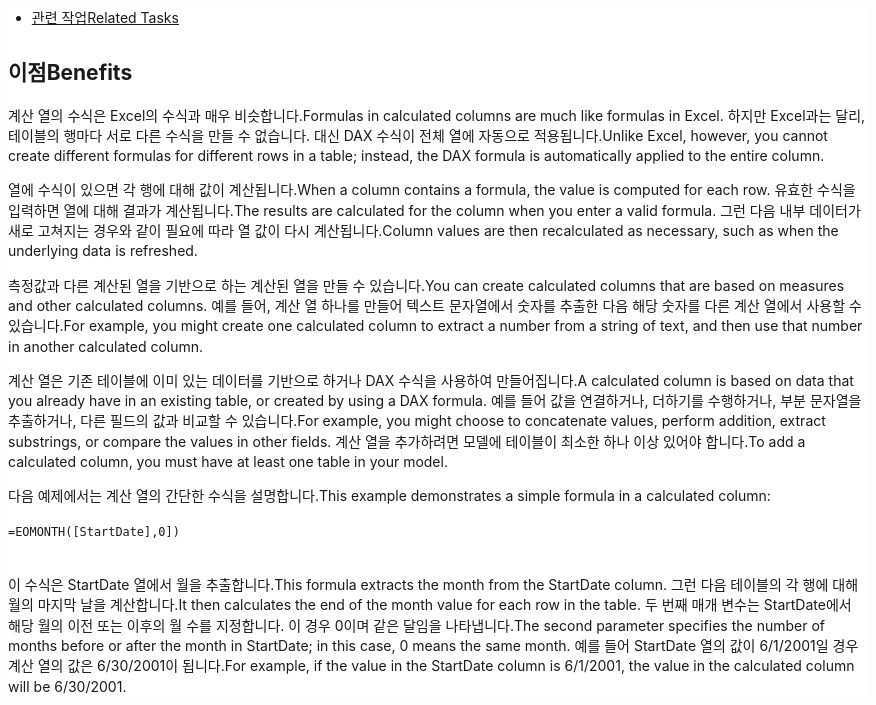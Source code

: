 -   [<span data-ttu-id="86762-112">관련 작업</span><span class="sxs-lookup"><span data-stu-id="86762-112">Related Tasks</span></span>](#bkmk_rel_tasks)  
  
##  <a name="benefits"></a><a name="bkmk_understanding"></a> <span data-ttu-id="86762-113">이점</span><span class="sxs-lookup"><span data-stu-id="86762-113">Benefits</span></span>  
 <span data-ttu-id="86762-114">계산 열의 수식은 Excel의 수식과 매우 비슷합니다.</span><span class="sxs-lookup"><span data-stu-id="86762-114">Formulas in calculated columns are much like formulas in Excel.</span></span> <span data-ttu-id="86762-115">하지만 Excel과는 달리, 테이블의 행마다 서로 다른 수식을 만들 수 없습니다. 대신 DAX 수식이 전체 열에 자동으로 적용됩니다.</span><span class="sxs-lookup"><span data-stu-id="86762-115">Unlike Excel, however, you cannot create different formulas for different rows in a table; instead, the DAX formula is automatically applied to the entire column.</span></span>  
  
 <span data-ttu-id="86762-116">열에 수식이 있으면 각 행에 대해 값이 계산됩니다.</span><span class="sxs-lookup"><span data-stu-id="86762-116">When a column contains a formula, the value is computed for each row.</span></span> <span data-ttu-id="86762-117">유효한 수식을 입력하면 열에 대해 결과가 계산됩니다.</span><span class="sxs-lookup"><span data-stu-id="86762-117">The results are calculated for the column when you enter a valid formula.</span></span> <span data-ttu-id="86762-118">그런 다음 내부 데이터가 새로 고쳐지는 경우와 같이 필요에 따라 열 값이 다시 계산됩니다.</span><span class="sxs-lookup"><span data-stu-id="86762-118">Column values are then recalculated as necessary, such as when the underlying data is refreshed.</span></span>  
  
 <span data-ttu-id="86762-119">측정값과 다른 계산된 열을 기반으로 하는 계산된 열을 만들 수 있습니다.</span><span class="sxs-lookup"><span data-stu-id="86762-119">You can create calculated columns that are based on measures and other calculated columns.</span></span> <span data-ttu-id="86762-120">예를 들어, 계산 열 하나를 만들어 텍스트 문자열에서 숫자를 추출한 다음 해당 숫자를 다른 계산 열에서 사용할 수 있습니다.</span><span class="sxs-lookup"><span data-stu-id="86762-120">For example, you might create one calculated column to extract a number from a string of text, and then use that number in another calculated column.</span></span>  
  
 <span data-ttu-id="86762-121">계산 열은 기존 테이블에 이미 있는 데이터를 기반으로 하거나 DAX 수식을 사용하여 만들어집니다.</span><span class="sxs-lookup"><span data-stu-id="86762-121">A calculated column is based on data that you already have in an existing table, or created by using a DAX formula.</span></span> <span data-ttu-id="86762-122">예를 들어 값을 연결하거나, 더하기를 수행하거나, 부분 문자열을 추출하거나, 다른 필드의 값과 비교할 수 있습니다.</span><span class="sxs-lookup"><span data-stu-id="86762-122">For example, you might choose to concatenate values, perform addition, extract substrings, or compare the values in other fields.</span></span> <span data-ttu-id="86762-123">계산 열을 추가하려면 모델에 테이블이 최소한 하나 이상 있어야 합니다.</span><span class="sxs-lookup"><span data-stu-id="86762-123">To add a calculated column, you must have at least one table in your model.</span></span>  
  
 <span data-ttu-id="86762-124">다음 예제에서는 계산 열의 간단한 수식을 설명합니다.</span><span class="sxs-lookup"><span data-stu-id="86762-124">This example demonstrates a simple formula in a calculated column:</span></span>  
  
```  
=EOMONTH([StartDate],0])  
  
```  
  
 <span data-ttu-id="86762-125">이 수식은 StartDate 열에서 월을 추출합니다.</span><span class="sxs-lookup"><span data-stu-id="86762-125">This formula extracts the month from the StartDate column.</span></span> <span data-ttu-id="86762-126">그런 다음 테이블의 각 행에 대해 월의 마지막 날을 계산합니다.</span><span class="sxs-lookup"><span data-stu-id="86762-126">It then calculates the end of the month value for each row in the table.</span></span> <span data-ttu-id="86762-127">두 번째 매개 변수는 StartDate에서 해당 월의 이전 또는 이후의 월 수를 지정합니다. 이 경우 0이며 같은 달임을 나타냅니다.</span><span class="sxs-lookup"><span data-stu-id="86762-127">The second parameter specifies the number of months before or after the month in StartDate; in this case, 0 means the same month.</span></span> <span data-ttu-id="86762-128">예를 들어 StartDate 열의 값이 6/1/2001일 경우 계산 열의 값은 6/30/2001이 됩니다.</span><span class="sxs-lookup"><span data-stu-id="86762-128">For example, if the value in the StartDate column is 6/1/2001, the value in the calculated column will be 6/30/2001.</span></span>  
  
